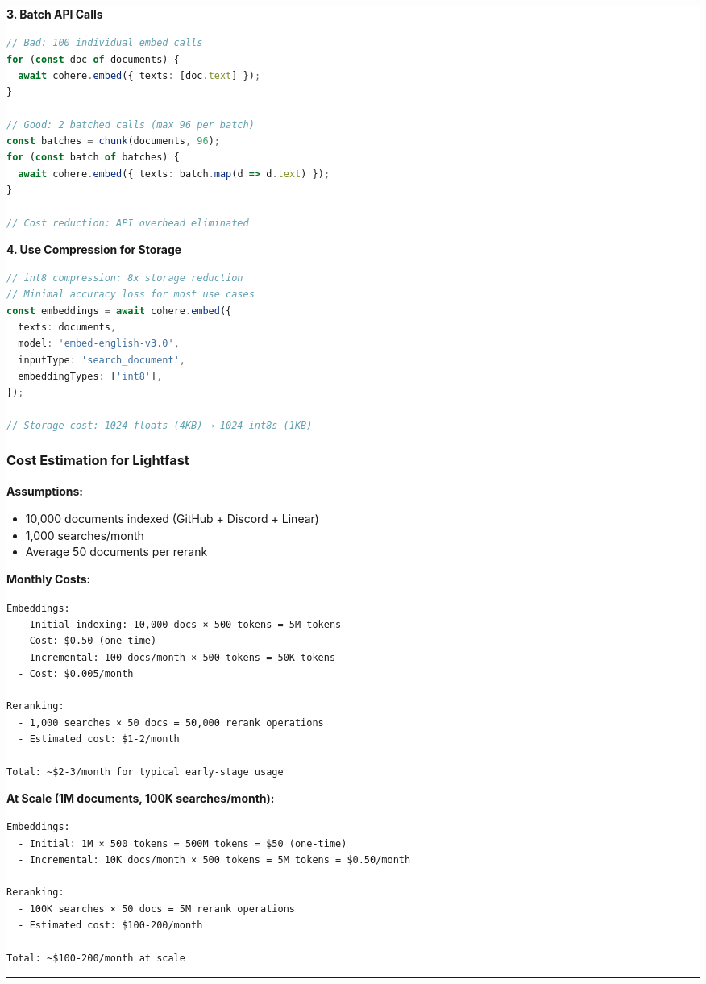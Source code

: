 **3. Batch API Calls**

```typescript
// Bad: 100 individual embed calls
for (const doc of documents) {
  await cohere.embed({ texts: [doc.text] });
}

// Good: 2 batched calls (max 96 per batch)
const batches = chunk(documents, 96);
for (const batch of batches) {
  await cohere.embed({ texts: batch.map(d => d.text) });
}

// Cost reduction: API overhead eliminated
```

**4. Use Compression for Storage**

```typescript
// int8 compression: 8x storage reduction
// Minimal accuracy loss for most use cases
const embeddings = await cohere.embed({
  texts: documents,
  model: 'embed-english-v3.0',
  inputType: 'search_document',
  embeddingTypes: ['int8'],
});

// Storage cost: 1024 floats (4KB) → 1024 int8s (1KB)
```

### Cost Estimation for Lightfast

**Assumptions:**
- 10,000 documents indexed (GitHub + Discord + Linear)
- 1,000 searches/month
- Average 50 documents per rerank

**Monthly Costs:**
```
Embeddings:
  - Initial indexing: 10,000 docs × 500 tokens = 5M tokens
  - Cost: $0.50 (one-time)
  - Incremental: 100 docs/month × 500 tokens = 50K tokens
  - Cost: $0.005/month

Reranking:
  - 1,000 searches × 50 docs = 50,000 rerank operations
  - Estimated cost: $1-2/month

Total: ~$2-3/month for typical early-stage usage
```

**At Scale (1M documents, 100K searches/month):**
```
Embeddings:
  - Initial: 1M × 500 tokens = 500M tokens = $50 (one-time)
  - Incremental: 10K docs/month × 500 tokens = 5M tokens = $0.50/month

Reranking:
  - 100K searches × 50 docs = 5M rerank operations
  - Estimated cost: $100-200/month

Total: ~$100-200/month at scale
```

---